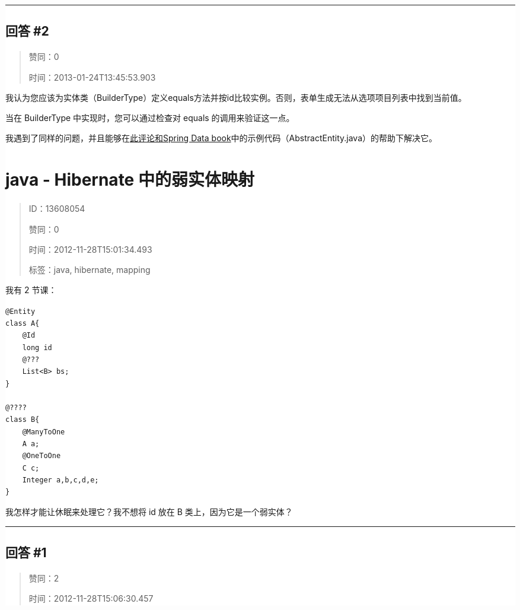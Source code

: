 * * *

## 回答 #2

> 赞同：0
> 
> 时间：2013-01-24T13:45:53.903

我认为您应该为实体类（BuilderType）定义equals方法并按id比较实例。否则，表单生成无法从选项项目列表中找到当前值。

当在 BuilderType 中实现时，您可以通过检查对 equals 的调用来验证这一点。

我遇到了同样的问题，并且能够在[此评论和](http://blog.codecentric.de/en/2009/07/multiple-selects-mit-spring-mvc-2/#comment-134213)[Spring Data book](https://github.com/SpringSource/spring-data-book)中的示例代码（AbstractEntity.java）的帮助下解决它。

# java - Hibernate 中的弱实体映射

> ID：13608054
> 
> 赞同：0
> 
> 时间：2012-11-28T15:01:34.493
> 
> 标签：java, hibernate, mapping

我有 2 节课：

```
@Entity
class A{
    @Id
    long id
    @???
    List<B> bs;
}

@????
class B{
    @ManyToOne
    A a;
    @OneToOne
    C c;
    Integer a,b,c,d,e;
} 
```

我怎样才能让休眠来处理它？我不想将 id 放在 B 类上，因为它是一个弱实体？

* * *

## 回答 #1

> 赞同：2
> 
> 时间：2012-11-28T15:06:30.457
